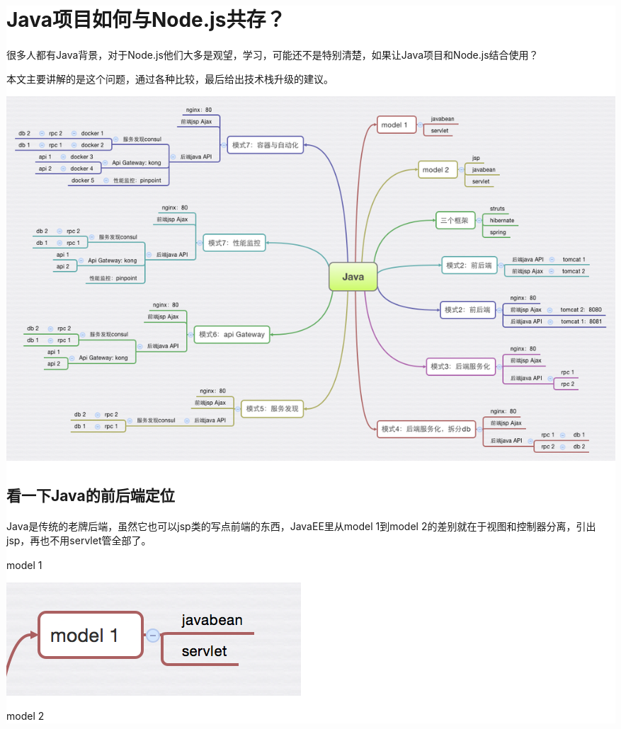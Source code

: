 # Java项目如何与Node.js共存？

很多人都有Java背景，对于Node.js他们大多是观望，学习，可能还不是特别清楚，如果让Java项目和Node.js结合使用？

本文主要讲解的是这个问题，通过各种比较，最后给出技术栈升级的建议。

![Java](Java.png)

## 看一下Java的前后端定位

Java是传统的老牌后端，虽然它也可以jsp类的写点前端的东西，JavaEE里从model 1到model 2的差别就在于视图和控制器分离，引出jsp，再也不用servlet管全部了。

model 1

![1](1.png)

model 2

